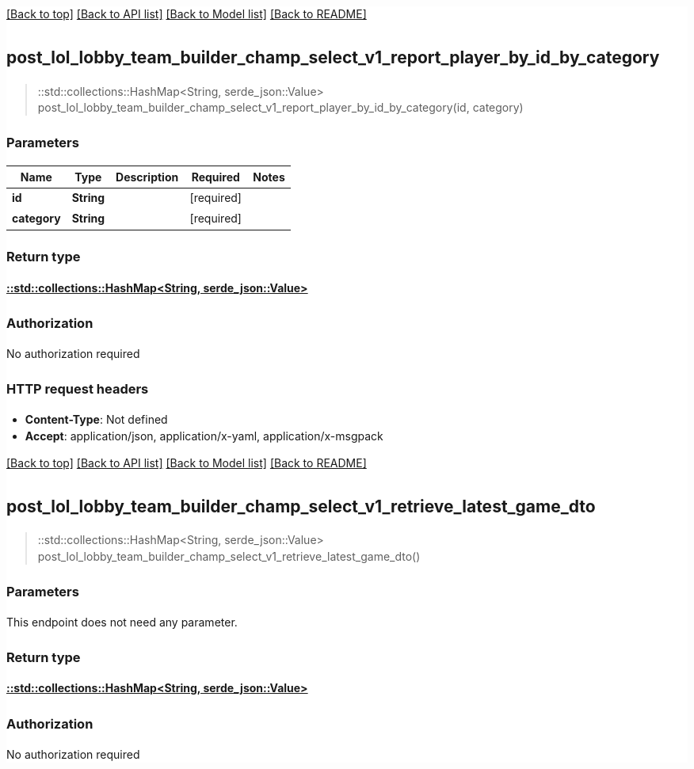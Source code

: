 [[Back to top]](#) [[Back to API list]](../README.md#documentation-for-api-endpoints) [[Back to Model list]](../README.md#documentation-for-models) [[Back to README]](../README.md)


## post_lol_lobby_team_builder_champ_select_v1_report_player_by_id_by_category

> ::std::collections::HashMap<String, serde_json::Value> post_lol_lobby_team_builder_champ_select_v1_report_player_by_id_by_category(id, category)


### Parameters


Name | Type | Description  | Required | Notes
------------- | ------------- | ------------- | ------------- | -------------
**id** | **String** |  | [required] |
**category** | **String** |  | [required] |

### Return type

[**::std::collections::HashMap<String, serde_json::Value>**](serde_json::Value.md)

### Authorization

No authorization required

### HTTP request headers

- **Content-Type**: Not defined
- **Accept**: application/json, application/x-yaml, application/x-msgpack

[[Back to top]](#) [[Back to API list]](../README.md#documentation-for-api-endpoints) [[Back to Model list]](../README.md#documentation-for-models) [[Back to README]](../README.md)


## post_lol_lobby_team_builder_champ_select_v1_retrieve_latest_game_dto

> ::std::collections::HashMap<String, serde_json::Value> post_lol_lobby_team_builder_champ_select_v1_retrieve_latest_game_dto()


### Parameters

This endpoint does not need any parameter.

### Return type

[**::std::collections::HashMap<String, serde_json::Value>**](serde_json::Value.md)

### Authorization

No authorization required
